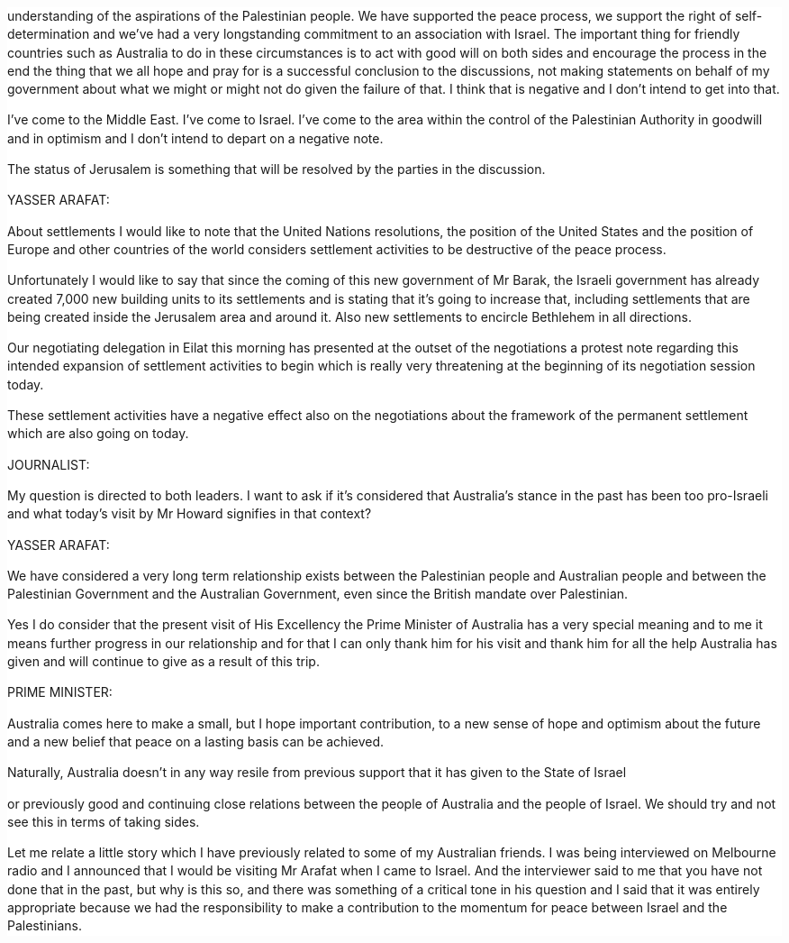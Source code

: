  understanding of the aspirations of the Palestinian people. We have supported the peace process, we support the right of self-determination and we’ve had a very longstanding commitment to an association with Israel. The important thing for friendly countries such as Australia to do in these circumstances is to act with good will on both sides and encourage the process in the end the thing that we all hope and pray for is a successful conclusion to the discussions, not making statements on behalf of my government about what we might or might not do given the failure of that. I think that is negative and I don’t intend to get into that.

 I’ve come to the Middle East. I’ve come to Israel. I’ve come to the area within the control of the Palestinian Authority in goodwill and in optimism and I don’t intend to depart on a negative note.

 The status of Jerusalem is something that will be resolved by the parties in the discussion.

 YASSER ARAFAT:

 About settlements I would like to note that the United Nations resolutions, the position of the United States and the position of Europe and other countries of the world considers settlement activities to be destructive of the peace process.

 Unfortunately I would like to say that since the coming of this new government of Mr Barak, the Israeli government has already created 7,000 new building units to its settlements and is stating that it’s going to increase that, including settlements that are being created inside the Jerusalem area and around it. Also new settlements to encircle Bethlehem in all directions.

 Our negotiating delegation in Eilat this morning has presented at the outset of the negotiations a protest note regarding this intended expansion of settlement activities to begin which is really very threatening at the beginning of its negotiation session today.

 These settlement activities have a negative effect also on the negotiations about the framework of the permanent settlement which are also going on today.

 JOURNALIST:

 My question is directed to both leaders. I want to ask if it’s considered that Australia’s stance in the past has been too pro-Israeli and what today’s visit by Mr Howard signifies in that context?

 YASSER ARAFAT:

 We have considered a very long term relationship exists between the Palestinian people and Australian people and between the Palestinian Government and the Australian Government, even since the British mandate over Palestinian.

 Yes I do consider that the present visit of His Excellency the Prime Minister of Australia has a very special meaning and to me it means further progress in our relationship and for that I can only thank him for his visit and thank him for all the help Australia has given and will continue to give as a result of this trip.

 PRIME MINISTER:

 Australia comes here to make a small, but I hope important contribution, to a new sense of hope and optimism about the future and a new belief that peace on a lasting basis can be achieved.

 Naturally, Australia doesn’t in any way resile from previous support that it has given to the State of Israel

 or previously good and continuing close relations between the people of Australia and the people of Israel. We should try and not see this in terms of taking sides.

 Let me relate a little story which I have previously related to some of my Australian friends. I was being interviewed on Melbourne radio and I announced that I would be visiting Mr Arafat when I came to Israel. And the interviewer said to me that you have not done that in the past, but why is this so, and there was something of a critical tone in his question and I said that it was entirely appropriate because we had the responsibility to make a contribution to the momentum for peace between Israel and the Palestinians.
